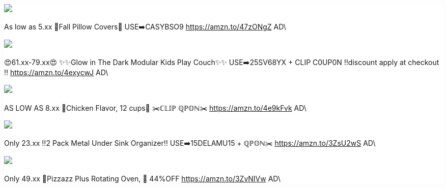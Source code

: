 

![](https://m.media-amazon.com/images/I/71QqDxzCEwL._AC_SL1500_.jpg)



As low as 5.xx
🎃Fall Pillow Covers🎃
USE➡️CASYBSO9
https://amzn.to/47zONgZ
AD\



![](https://m.media-amazon.com/images/I/91VnnR+ymJL._AC_SL1500_.jpg)



😍61.xx-79.xx😍
✨✨Glow in The Dark Modular Kids Play Couch✨✨
USE➡️25SV68YX + CLIP C0UP0N
‼️discount apply at checkout ‼️
https://amzn.to/4exycwJ
AD\



![](https://m.media-amazon.com/images/I/81H0ka4Hf0L._AC_SL1500_.jpg)



AS LOW AS 8.xx
🌟Chicken Flavor, 12 cups🌟
✂️ℂ𝕃𝕀ℙ ℚℙ𝕆ℕ✂️
https://amzn.to/4e9kFvk
AD\



![](https://m.media-amazon.com/images/I/91U31+23cvL._SL1500_.jpg)



Only 23.xx
‼️2 Pack Metal Under Sink Organizer‼️
USE➡️15DELAMU15 + ℚℙ𝕆ℕ✂️
https://amzn.to/3ZsU2wS
AD\



![](https://m.media-amazon.com/images/I/81bSmfTxYxL._AC_SL1500_.jpg)



Only 49.xx
🍕Pizzazz Plus Rotating Oven, 🍕
44%OFF
https://amzn.to/3ZvNIVw
AD\

